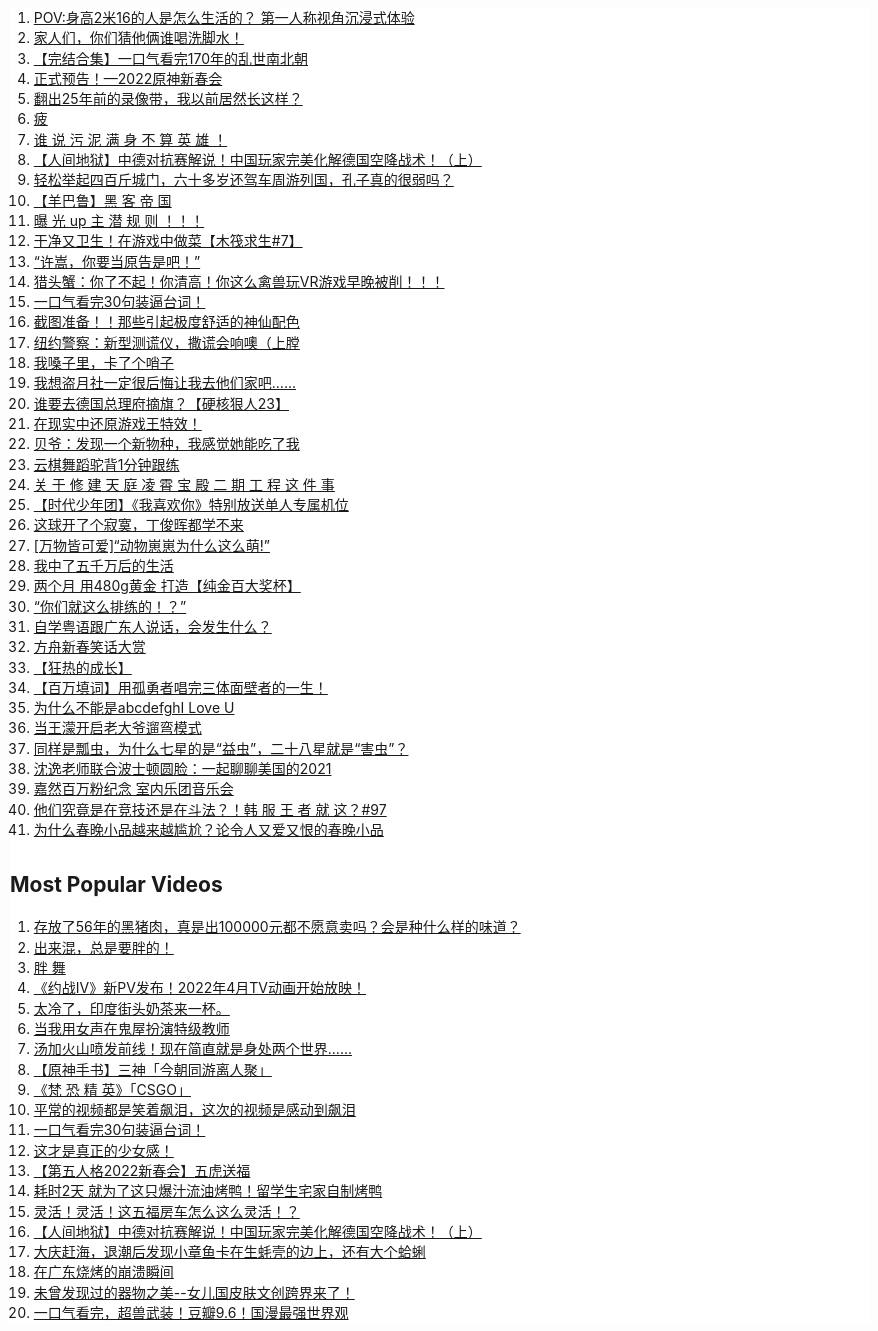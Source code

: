 1. [POV:身高2米16的人是怎么生活的？ 第一人称视角沉浸式体验](https://www.bilibili.com/video/BV12b4y1H7Dv)
1. [家人们，你们猜他俩谁喝洗脚水！](https://www.bilibili.com/video/BV1xq4y1A7rA)
1. [【完结合集】一口气看完170年的乱世南北朝](https://www.bilibili.com/video/BV1w3411v7jd)
1. [正式预告！—2022原神新春会](https://www.bilibili.com/video/BV1Bq4y1A789)
1. [翻出25年前的录像带，我以前居然长这样？](https://www.bilibili.com/video/BV1xa411B7Qo)
1. [疲](https://www.bilibili.com/video/BV1ZF411v7Nz)
1. [谁 说 污 泥 满 身 不 算 英 雄 ！](https://www.bilibili.com/video/BV13S4y1f78X)
1. [【人间地狱】中德对抗赛解说！中国玩家完美化解德国空降战术！（上）](https://www.bilibili.com/video/BV1ir4y1Y74h)
1. [轻松举起四百斤城门，六十多岁还驾车周游列国，孔子真的很弱吗？](https://www.bilibili.com/video/BV1wa411B75G)
1. [【羊巴鲁】黑 客 帝 国](https://www.bilibili.com/video/BV1pY411h72U)
1. [曝 光 up 主 潜 规 则 ！！！](https://www.bilibili.com/video/BV1zP4y1j7QW)
1. [干净又卫生！在游戏中做菜【木筏求生#7】](https://www.bilibili.com/video/BV1MS4y177Fq)
1. [“许嵩，你要当原告是吧！”](https://www.bilibili.com/video/BV1234y1B7ek)
1. [猎头蟹：你了不起！你清高！你这么禽兽玩VR游戏早晚被削！！！](https://www.bilibili.com/video/BV1XS4y1j789)
1. [一口气看完30句装逼台词！](https://www.bilibili.com/video/BV1Zu41127Ke)
1. [截图准备！！那些引起极度舒适的神仙配色](https://www.bilibili.com/video/BV1V44y1L7Pn)
1. [纽约警察：新型测谎仪，撒谎会响噢（上膛](https://www.bilibili.com/video/BV1Dr4y1v74f)
1. [我嗓子里，卡了个哨子](https://www.bilibili.com/video/BV1hS4y1f743)
1. [我想盗月社一定很后悔让我去他们家吧……](https://www.bilibili.com/video/BV1X3411a7qd)
1. [谁要去德国总理府摘旗？【硬核狠人23】](https://www.bilibili.com/video/BV1G44y1L7JB)
1. [在现实中还原游戏王特效！](https://www.bilibili.com/video/BV1zT4y117Ub)
1. [贝爷：发现一个新物种，我感觉她能吃了我](https://www.bilibili.com/video/BV1gZ4y1S72F)
1. [云棋舞蹈驼背1分钟跟练](https://www.bilibili.com/video/BV1zY411h7Fg)
1. [关 于 修 建 天 庭 凌 霄 宝 殿 二 期 工 程 这 件 事](https://www.bilibili.com/video/BV1fb4y1n79B)
1. [【时代少年团】《我喜欢你》特别放送单人专属机位](https://www.bilibili.com/video/BV16L411c7Bt)
1. [这球开了个寂寞，丁俊晖都学不来](https://www.bilibili.com/video/BV1Eu411277K)
1. [[万物皆可爱]“动物崽崽为什么这么萌!”](https://www.bilibili.com/video/BV12R4y1g7ac)
1. [我中了五千万后的生活](https://www.bilibili.com/video/BV11q4y1y7vY)
1. [两个月 用480g黄金 打造【纯金百大奖杯】](https://www.bilibili.com/video/BV12P4y1j7hB)
1. [“你们就这么排练的！？”](https://www.bilibili.com/video/BV1mF411H7mP)
1. [自学粤语跟广东人说话，会发生什么？](https://www.bilibili.com/video/BV1oS4y1j7Nq)
1. [方舟新春笑话大赏](https://www.bilibili.com/video/BV1WS4y1f7F3)
1. [【狂热的成长】](https://www.bilibili.com/video/BV1ET4y117CE)
1. [【百万填词】用孤勇者唱完三体面壁者的一生！](https://www.bilibili.com/video/BV1bS4y1f7ef)
1. [为什么不能是abcdefghI Love U](https://www.bilibili.com/video/BV1sR4y1M7nk)
1. [当王濛开启老大爷遛弯模式](https://www.bilibili.com/video/BV1VF411i7tq)
1. [同样是瓢虫，为什么七星的是“益虫”，二十八星就是“害虫”？](https://www.bilibili.com/video/BV1WL411c7Tc)
1. [沈逸老师联合波士顿圆脸：一起聊聊美国的2021](https://www.bilibili.com/video/BV1xm4y1U7ck)
1. [嘉然百万粉纪念 室内乐团音乐会](https://www.bilibili.com/video/BV1ET4y117ji)
1. [他们究竟是在竞技还是在斗法？！韩 服 王 者 就 这？#97](https://www.bilibili.com/video/BV14R4y1M7t7)
1. [为什么春晚小品越来越尴尬？论令人又爱又恨的春晚小品](https://www.bilibili.com/video/BV13q4y1A7N2)

## Most Popular Videos
1. [存放了56年的黑猪肉，真是出100000元都不愿意卖吗？会是种什么样的味道？](https://www.bilibili.com/video/BV1kL411c76P)
1. [出来混，总是要胖的！](https://www.bilibili.com/video/BV1DF411H7g2)
1. [胖   舞](https://www.bilibili.com/video/BV1e3411a7uD)
1. [《约战IV》新PV发布！2022年4月TV动画开始放映！](https://www.bilibili.com/video/BV1dr4y1v7mJ)
1. [太冷了，印度街头奶茶来一杯。](https://www.bilibili.com/video/BV1tR4y1M7rN)
1. [当我用女声在鬼屋扮演特级教师](https://www.bilibili.com/video/BV1JT4y117zk)
1. [汤加火山喷发前线！现在简直就是身处两个世界......](https://www.bilibili.com/video/BV1yP4y1j77r)
1. [【原神手书】三神「今朝同游离人聚」](https://www.bilibili.com/video/BV1Z44y1572a)
1. [《梵 恐 精 英》「CSGO」](https://www.bilibili.com/video/BV1hY411h74f)
1. [平常的视频都是笑着飙泪，这次的视频是感动到飙泪](https://www.bilibili.com/video/BV1UP4y1j7Ds)
1. [一口气看完30句装逼台词！](https://www.bilibili.com/video/BV1Zu41127Ke)
1. [这才是真正的少女感！](https://www.bilibili.com/video/BV1D3411a7UY)
1. [【第五人格2022新春会】五虎送福](https://www.bilibili.com/video/BV1Pr4y1i7G9)
1. [耗时2天 就为了这只爆汁流油烤鸭！留学生宅家自制烤鸭](https://www.bilibili.com/video/BV1ga411B7Mn)
1. [灵活！灵活！这五福房车怎么这么灵活！？](https://www.bilibili.com/video/BV1NF411i7RJ)
1. [【人间地狱】中德对抗赛解说！中国玩家完美化解德国空降战术！（上）](https://www.bilibili.com/video/BV1ir4y1Y74h)
1. [大庆赶海，退潮后发现小章鱼卡在生蚝壳的边上，还有大个蛤蜊](https://www.bilibili.com/video/BV12q4y1y7Ef)
1. [在广东烧烤的崩溃瞬间](https://www.bilibili.com/video/BV1iL411c7Ww)
1. [未曾发现过的器物之美--女儿国皮肤文创跨界来了！](https://www.bilibili.com/video/BV1bu41127XN)
1. [一口气看完，超兽武装！豆瓣9.6！国漫最强世界观](https://www.bilibili.com/video/BV1WY411h7eW)